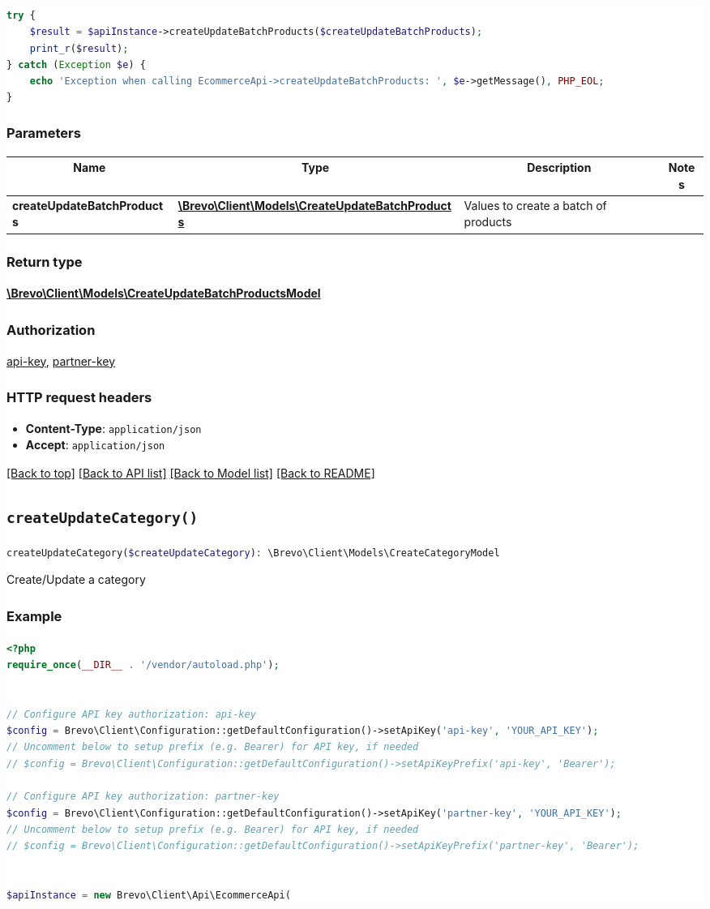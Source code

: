 ```php
try {
    $result = $apiInstance->createUpdateBatchProducts($createUpdateBatchProducts);
    print_r($result);
} catch (Exception $e) {
    echo 'Exception when calling EcommerceApi->createUpdateBatchProducts: ', $e->getMessage(), PHP_EOL;
}
```

### Parameters

| Name | Type | Description  | Notes |
| ------------- | ------------- | ------------- | ------------- |
| **createUpdateBatchProducts** | [**\Brevo\Client\Models\CreateUpdateBatchProducts**](../Model/CreateUpdateBatchProducts.md)| Values to create a batch of products | |

### Return type

[**\Brevo\Client\Models\CreateUpdateBatchProductsModel**](../Model/CreateUpdateBatchProductsModel.md)

### Authorization

[api-key](../../README.md#api-key), [partner-key](../../README.md#partner-key)

### HTTP request headers

- **Content-Type**: `application/json`
- **Accept**: `application/json`

[[Back to top]](#) [[Back to API list]](../../README.md#endpoints)
[[Back to Model list]](../../README.md#models)
[[Back to README]](../../README.md)

## `createUpdateCategory()`

```php
createUpdateCategory($createUpdateCategory): \Brevo\Client\Models\CreateCategoryModel
```

Create/Update a category

### Example

```php
<?php
require_once(__DIR__ . '/vendor/autoload.php');


// Configure API key authorization: api-key
$config = Brevo\Client\Configuration::getDefaultConfiguration()->setApiKey('api-key', 'YOUR_API_KEY');
// Uncomment below to setup prefix (e.g. Bearer) for API key, if needed
// $config = Brevo\Client\Configuration::getDefaultConfiguration()->setApiKeyPrefix('api-key', 'Bearer');

// Configure API key authorization: partner-key
$config = Brevo\Client\Configuration::getDefaultConfiguration()->setApiKey('partner-key', 'YOUR_API_KEY');
// Uncomment below to setup prefix (e.g. Bearer) for API key, if needed
// $config = Brevo\Client\Configuration::getDefaultConfiguration()->setApiKeyPrefix('partner-key', 'Bearer');


$apiInstance = new Brevo\Client\Api\EcommerceApi(
```